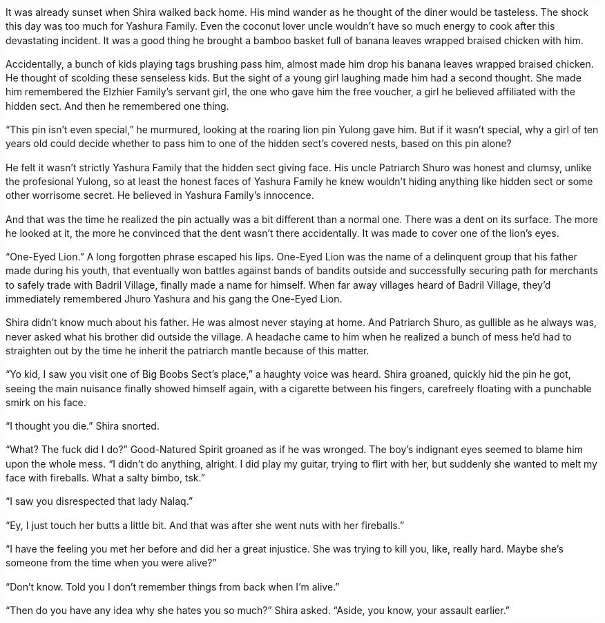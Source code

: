 It was already sunset when Shira walked back home. His mind wander as he thought of the diner would be tasteless. The shock this day was too much for Yashura Family. Even the coconut lover uncle wouldn’t have so much energy to cook after this devastating incident. It was a good thing he brought a bamboo basket full of banana leaves wrapped braised chicken with him.

Accidentally, a bunch of kids playing tags brushing pass him, almost made him drop his banana leaves wrapped braised chicken. He thought of scolding these senseless kids. But the sight of a young girl laughing made him had a second thought. She made him remembered the Elzhier Family’s servant girl, the one who gave him the free voucher, a girl he believed affiliated with the hidden sect. And then he remembered one thing.

“This pin isn’t even special,” he murmured, looking at the roaring lion pin Yulong gave him. But if it wasn’t special, why a girl of ten years old could decide whether to pass him to one of the hidden sect’s covered nests, based on this pin alone?

He felt it wasn’t strictly Yashura Family that the hidden sect giving face. His uncle Patriarch Shuro was honest and clumsy, unlike the profesional Yulong, so at least the honest faces of Yashura Family he knew wouldn’t hiding anything like hidden sect or some other worrisome secret. He believed in Yashura Family’s innocence.

And that was the time he realized the pin actually was a bit different than a normal one. There was a dent on its surface. The more he looked at it, the more he convinced that the dent wasn’t there accidentally. It was made to cover one of the lion’s eyes.

“One-Eyed Lion.” A long forgotten phrase escaped his lips. One-Eyed Lion was the name of a delinquent group that his father made during his youth, that eventually won battles against bands of bandits outside and successfully securing path for merchants to safely trade with Badril Village, finally made a name for himself. When far away villages heard of Badril Village, they’d immediately remembered Jhuro Yashura and his gang the One-Eyed Lion.

Shira didn’t know much about his father. He was almost never staying at home. And Patriarch Shuro, as gullible as he always was, never asked what his brother did outside the village. A headache came to him when he realized a bunch of mess he’d had to straighten out by the time he inherit the patriarch mantle because of this matter.

“Yo kid, I saw you visit one of Big Boobs Sect’s place,” a haughty voice was heard. Shira groaned, quickly hid the pin he got, seeing the main nuisance finally showed himself again, with a cigarette between his fingers, carefreely floating with a punchable smirk on his face.

“I thought you die.” Shira snorted. 

“What? The fuck did I do?” Good-Natured Spirit groaned as if he was wronged. The boy’s indignant eyes seemed to blame him upon the whole mess. “I didn’t do anything, alright. I did play my guitar, trying to flirt with her, but suddenly she wanted to melt my face with fireballs. What a salty bimbo, tsk.”

“I saw you disrespected that lady Nalaq.”

“Ey, I just touch her butts a little bit. And that was after she went nuts with her fireballs.”

“I have the feeling you met her before and did her a great injustice. She was trying to kill you, like, really hard. Maybe she’s someone from the time when you were alive?”

“Don’t know. Told you I don’t remember things from back when I’m alive.”

“Then do you have any idea why she hates you so much?” Shira asked. “Aside, you know, your assault earlier.”
